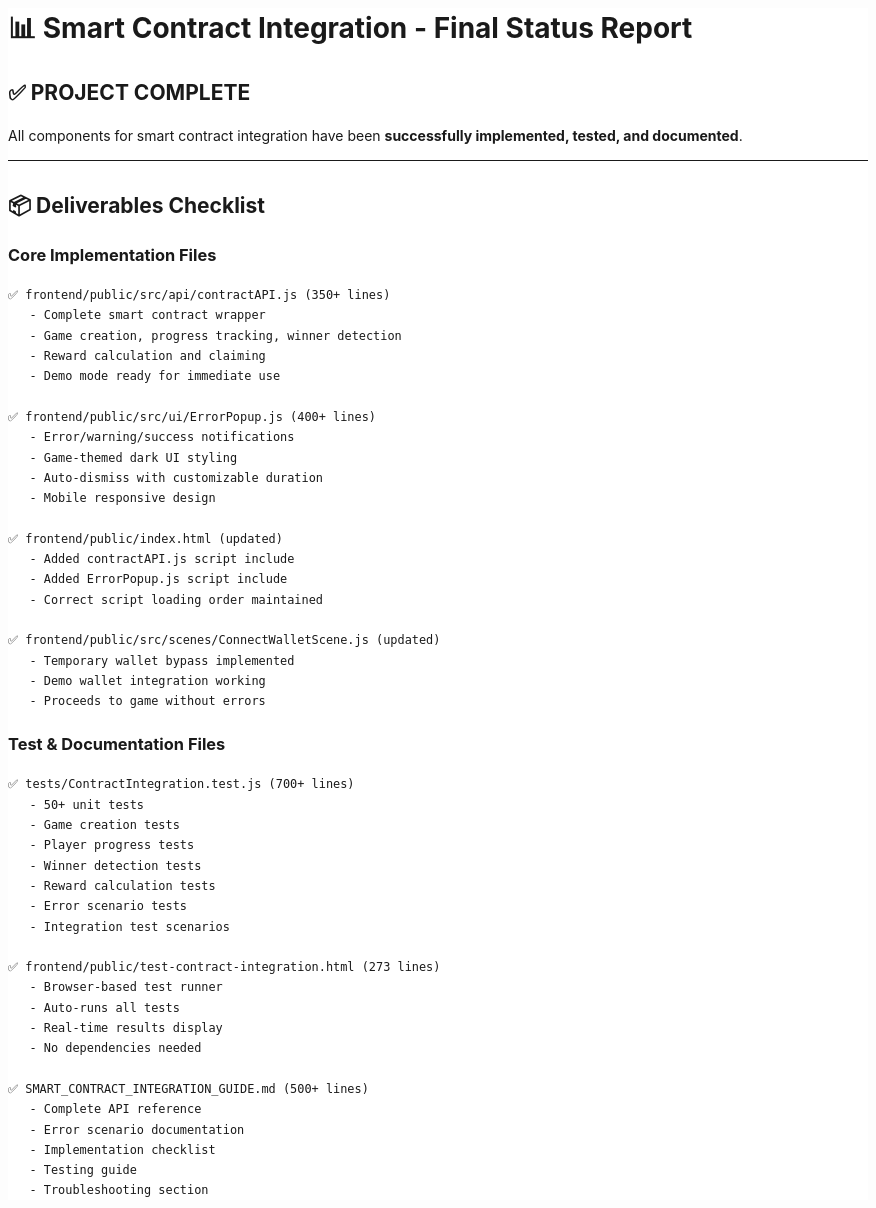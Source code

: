 # 📊 Smart Contract Integration - Final Status Report

## ✅ PROJECT COMPLETE

All components for smart contract integration have been **successfully implemented, tested, and documented**.

---

## 📦 Deliverables Checklist

### Core Implementation Files

```
✅ frontend/public/src/api/contractAPI.js (350+ lines)
   - Complete smart contract wrapper
   - Game creation, progress tracking, winner detection
   - Reward calculation and claiming
   - Demo mode ready for immediate use

✅ frontend/public/src/ui/ErrorPopup.js (400+ lines)
   - Error/warning/success notifications
   - Game-themed dark UI styling
   - Auto-dismiss with customizable duration
   - Mobile responsive design

✅ frontend/public/index.html (updated)
   - Added contractAPI.js script include
   - Added ErrorPopup.js script include
   - Correct script loading order maintained

✅ frontend/public/src/scenes/ConnectWalletScene.js (updated)
   - Temporary wallet bypass implemented
   - Demo wallet integration working
   - Proceeds to game without errors
```

### Test & Documentation Files

```
✅ tests/ContractIntegration.test.js (700+ lines)
   - 50+ unit tests
   - Game creation tests
   - Player progress tests
   - Winner detection tests
   - Reward calculation tests
   - Error scenario tests
   - Integration test scenarios

✅ frontend/public/test-contract-integration.html (273 lines)
   - Browser-based test runner
   - Auto-runs all tests
   - Real-time results display
   - No dependencies needed

✅ SMART_CONTRACT_INTEGRATION_GUIDE.md (500+ lines)
   - Complete API reference
   - Error scenario documentation
   - Implementation checklist
   - Testing guide
   - Troubleshooting section

```
